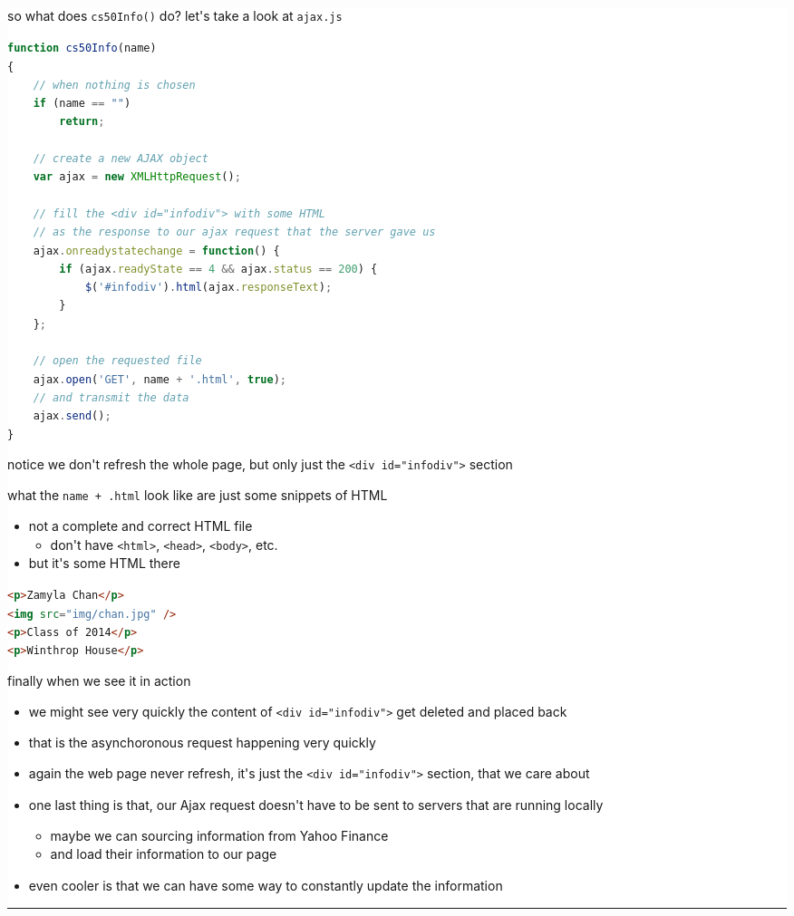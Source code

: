 so what does `cs50Info()` do?
let's take a look at `ajax.js`
```js
function cs50Info(name)
{
	// when nothing is chosen
	if (name == "")
		return;
	
	// create a new AJAX object
	var ajax = new XMLHttpRequest();
	
	// fill the <div id="infodiv"> with some HTML
	// as the response to our ajax request that the server gave us
	ajax.onreadystatechange = function() {
		if (ajax.readyState == 4 && ajax.status == 200) {
			$('#infodiv').html(ajax.responseText);
		}
	};
	
	// open the requested file
	ajax.open('GET', name + '.html', true);
	// and transmit the data
	ajax.send();
}
```

notice we don't refresh the whole page,
but only just the `<div id="infodiv">` section

what the `name + .html` look like
are just some snippets of HTML
* not a complete and correct HTML file
	* don't have `<html>`, `<head>`, `<body>`, etc.
* but it's some HTML there

```html
<p>Zamyla Chan</p>
<img src="img/chan.jpg" />
<p>Class of 2014</p>
<p>Winthrop House</p>
```

finally when we see it in action
* we might see very quickly the content of `<div id="infodiv">` get deleted and placed back
* that is the asynchoronous request happening very quickly
* again the web page never refresh, it's just the `<div id="infodiv">` section, that we care about

* one last thing is that, our Ajax request doesn't have to be sent to servers that are running locally
	* maybe we can sourcing information from Yahoo Finance
	* and load their information to our page
* even cooler is that we can have some way to constantly update the information
___
